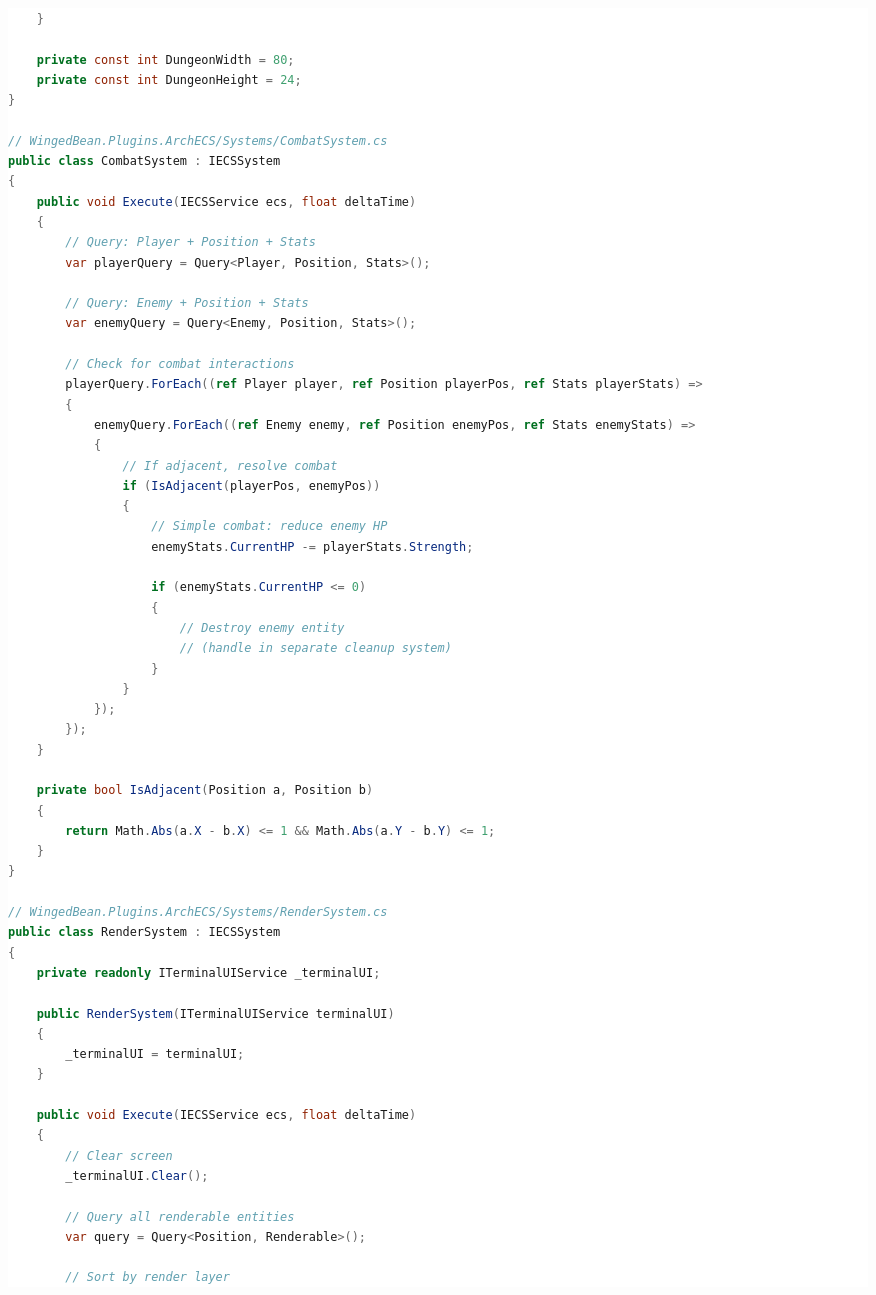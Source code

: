 ```csharp
    }

    private const int DungeonWidth = 80;
    private const int DungeonHeight = 24;
}

// WingedBean.Plugins.ArchECS/Systems/CombatSystem.cs
public class CombatSystem : IECSSystem
{
    public void Execute(IECSService ecs, float deltaTime)
    {
        // Query: Player + Position + Stats
        var playerQuery = Query<Player, Position, Stats>();

        // Query: Enemy + Position + Stats
        var enemyQuery = Query<Enemy, Position, Stats>();

        // Check for combat interactions
        playerQuery.ForEach((ref Player player, ref Position playerPos, ref Stats playerStats) =>
        {
            enemyQuery.ForEach((ref Enemy enemy, ref Position enemyPos, ref Stats enemyStats) =>
            {
                // If adjacent, resolve combat
                if (IsAdjacent(playerPos, enemyPos))
                {
                    // Simple combat: reduce enemy HP
                    enemyStats.CurrentHP -= playerStats.Strength;

                    if (enemyStats.CurrentHP <= 0)
                    {
                        // Destroy enemy entity
                        // (handle in separate cleanup system)
                    }
                }
            });
        });
    }

    private bool IsAdjacent(Position a, Position b)
    {
        return Math.Abs(a.X - b.X) <= 1 && Math.Abs(a.Y - b.Y) <= 1;
    }
}

// WingedBean.Plugins.ArchECS/Systems/RenderSystem.cs
public class RenderSystem : IECSSystem
{
    private readonly ITerminalUIService _terminalUI;

    public RenderSystem(ITerminalUIService terminalUI)
    {
        _terminalUI = terminalUI;
    }

    public void Execute(IECSService ecs, float deltaTime)
    {
        // Clear screen
        _terminalUI.Clear();

        // Query all renderable entities
        var query = Query<Position, Renderable>();

        // Sort by render layer
```